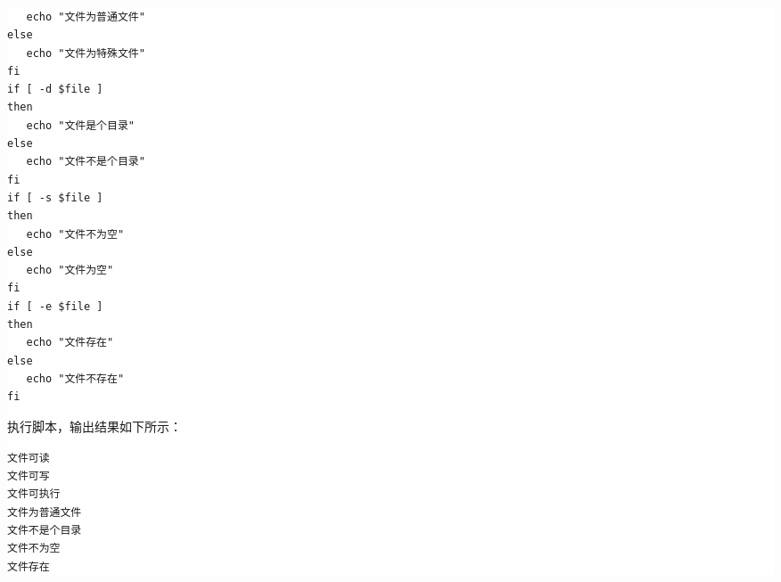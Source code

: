 ```
   echo "文件为普通文件"
else
   echo "文件为特殊文件"
fi
if [ -d $file ]
then
   echo "文件是个目录"
else
   echo "文件不是个目录"
fi
if [ -s $file ]
then
   echo "文件不为空"
else
   echo "文件为空"
fi
if [ -e $file ]
then
   echo "文件存在"
else
   echo "文件不存在"
fi
```
执行脚本，输出结果如下所示：
```
文件可读
文件可写
文件可执行
文件为普通文件
文件不是个目录
文件不为空
文件存在
```
